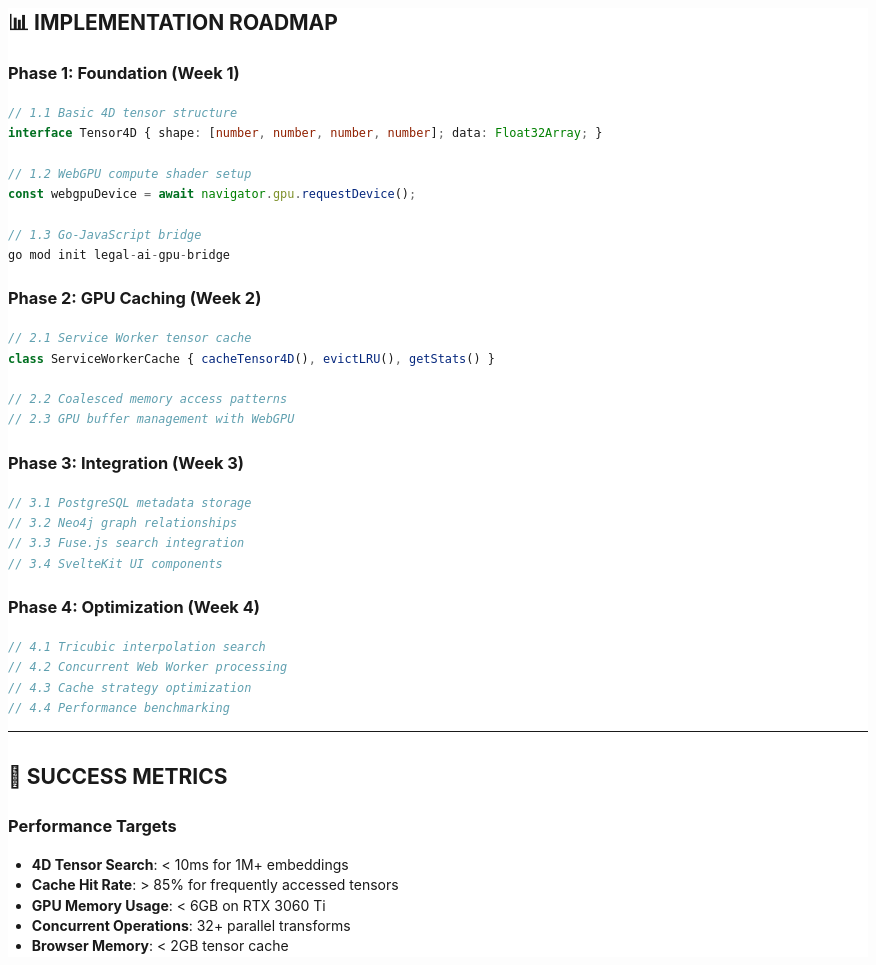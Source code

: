 
## 📊 **IMPLEMENTATION ROADMAP**

### **Phase 1: Foundation (Week 1)**
```typescript
// 1.1 Basic 4D tensor structure
interface Tensor4D { shape: [number, number, number, number]; data: Float32Array; }

// 1.2 WebGPU compute shader setup
const webgpuDevice = await navigator.gpu.requestDevice();

// 1.3 Go-JavaScript bridge
go mod init legal-ai-gpu-bridge
```

### **Phase 2: GPU Caching (Week 2)**
```typescript
// 2.1 Service Worker tensor cache
class ServiceWorkerCache { cacheTensor4D(), evictLRU(), getStats() }

// 2.2 Coalesced memory access patterns
// 2.3 GPU buffer management with WebGPU
```

### **Phase 3: Integration (Week 3)**
```typescript
// 3.1 PostgreSQL metadata storage
// 3.2 Neo4j graph relationships
// 3.3 Fuse.js search integration
// 3.4 SvelteKit UI components
```

### **Phase 4: Optimization (Week 4)**
```typescript
// 4.1 Tricubic interpolation search
// 4.2 Concurrent Web Worker processing
// 4.3 Cache strategy optimization
// 4.4 Performance benchmarking
```

---

## 🎯 **SUCCESS METRICS**

### **Performance Targets**
- **4D Tensor Search**: < 10ms for 1M+ embeddings
- **Cache Hit Rate**: > 85% for frequently accessed tensors  
- **GPU Memory Usage**: < 6GB on RTX 3060 Ti
- **Concurrent Operations**: 32+ parallel transforms
- **Browser Memory**: < 2GB tensor cache
